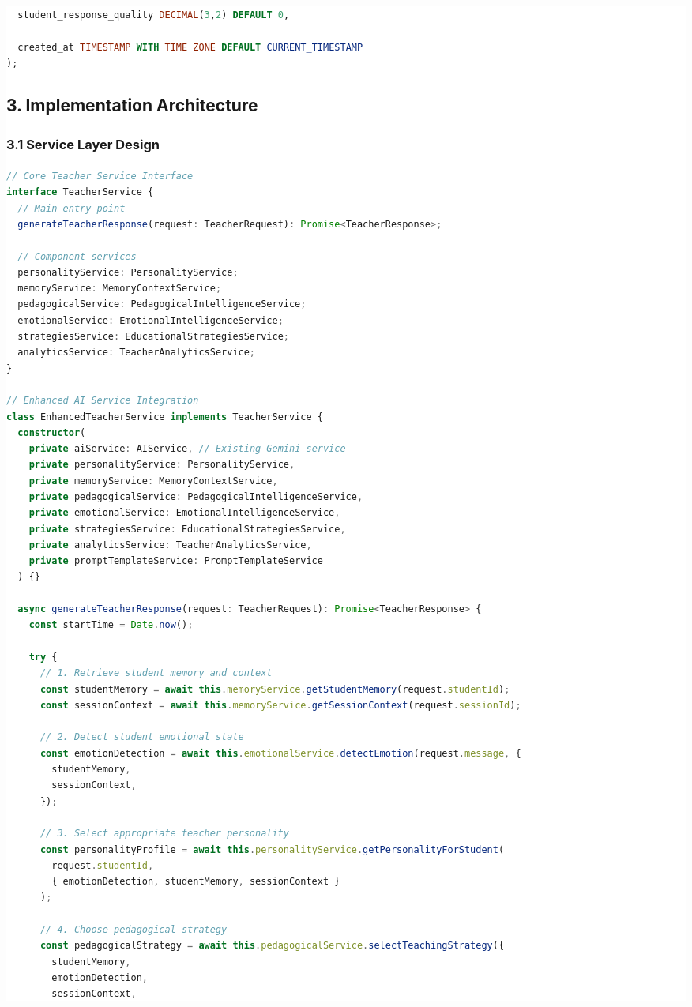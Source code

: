 ```sql
  student_response_quality DECIMAL(3,2) DEFAULT 0,

  created_at TIMESTAMP WITH TIME ZONE DEFAULT CURRENT_TIMESTAMP
);
```

## 3. Implementation Architecture

### 3.1 Service Layer Design

```typescript
// Core Teacher Service Interface
interface TeacherService {
  // Main entry point
  generateTeacherResponse(request: TeacherRequest): Promise<TeacherResponse>;

  // Component services
  personalityService: PersonalityService;
  memoryService: MemoryContextService;
  pedagogicalService: PedagogicalIntelligenceService;
  emotionalService: EmotionalIntelligenceService;
  strategiesService: EducationalStrategiesService;
  analyticsService: TeacherAnalyticsService;
}

// Enhanced AI Service Integration
class EnhancedTeacherService implements TeacherService {
  constructor(
    private aiService: AIService, // Existing Gemini service
    private personalityService: PersonalityService,
    private memoryService: MemoryContextService,
    private pedagogicalService: PedagogicalIntelligenceService,
    private emotionalService: EmotionalIntelligenceService,
    private strategiesService: EducationalStrategiesService,
    private analyticsService: TeacherAnalyticsService,
    private promptTemplateService: PromptTemplateService
  ) {}

  async generateTeacherResponse(request: TeacherRequest): Promise<TeacherResponse> {
    const startTime = Date.now();

    try {
      // 1. Retrieve student memory and context
      const studentMemory = await this.memoryService.getStudentMemory(request.studentId);
      const sessionContext = await this.memoryService.getSessionContext(request.sessionId);

      // 2. Detect student emotional state
      const emotionDetection = await this.emotionalService.detectEmotion(request.message, {
        studentMemory,
        sessionContext,
      });

      // 3. Select appropriate teacher personality
      const personalityProfile = await this.personalityService.getPersonalityForStudent(
        request.studentId,
        { emotionDetection, studentMemory, sessionContext }
      );

      // 4. Choose pedagogical strategy
      const pedagogicalStrategy = await this.pedagogicalService.selectTeachingStrategy({
        studentMemory,
        emotionDetection,
        sessionContext,
```